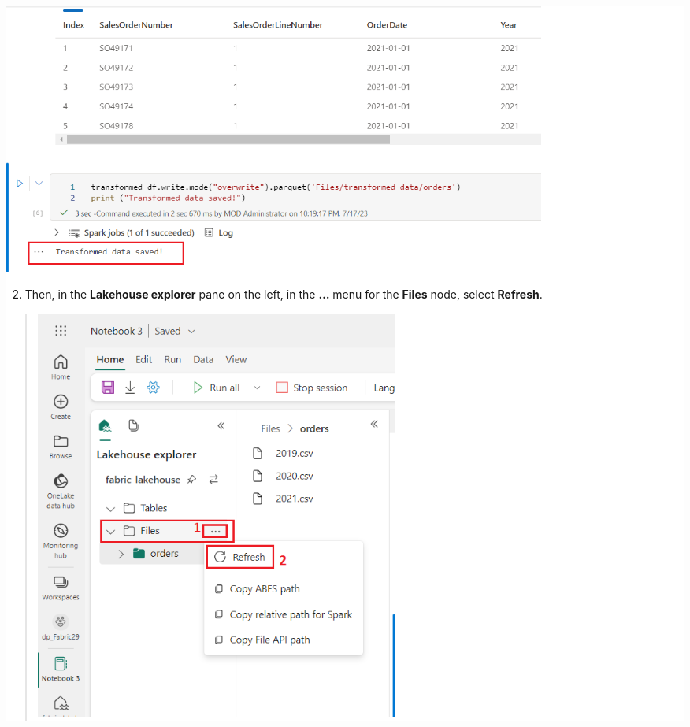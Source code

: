 <img src="./media/image52.png"
style="width:7.07038in;height:3.5125in" />

2.  Then, in the **Lakehouse explorer** pane on the left, in
    the **…** menu for the **Files** node, select **Refresh**.

> <img src="./media/image53.png" style="width:4.71667in;height:5.325in" />
